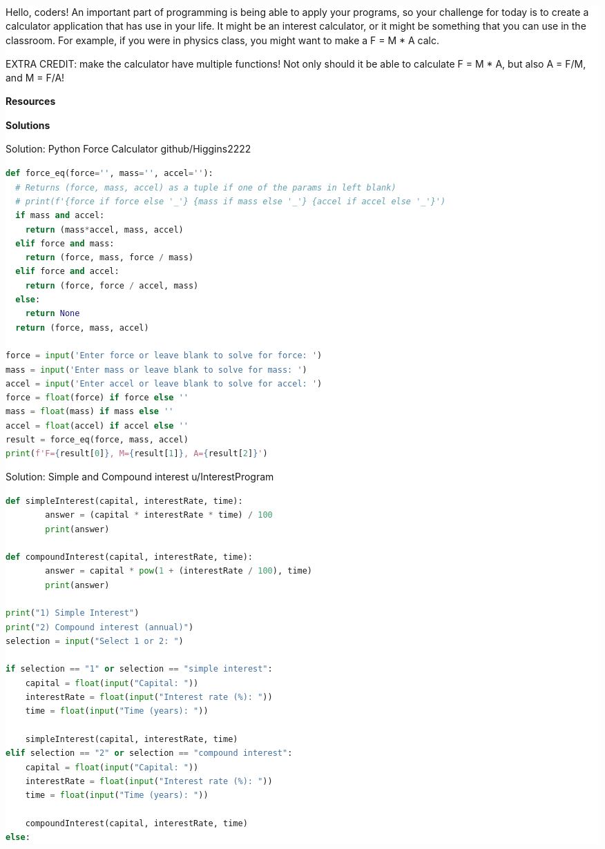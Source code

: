 
Hello, coders! An important part of programming is being able to apply your programs, so your challenge for today is to create a calculator application that has use in your life. It might be an interest calculator, or it might be something that you can use in the classroom. For example, if you were in physics class, you might want to make a F = M * A calc.

EXTRA CREDIT: make the calculator have multiple functions! Not only should it be able to calculate F = M * A, but also A = F/M, and M = F/A!

**Resources**

**Solutions**

Solution: Python Force Calculator
github/Higgins2222
```python
def force_eq(force='', mass='', accel=''):
  # Returns (force, mass, accel) as a tuple if one of the params in left blank)
  # print(f'{force if force else '_'} {mass if mass else '_'} {accel if accel else '_'}')
  if mass and accel:
    return (mass*accel, mass, accel)
  elif force and mass:
    return (force, mass, force / mass)
  elif force and accel:
    return (force, force / accel, mass)
  else:
    return None
  return (force, mass, accel)

force = input('Enter force or leave blank to solve for force: ')
mass = input('Enter mass or leave blank to solve for mass: ')
accel = input('Enter accel or leave blank to solve for accel: ')
force = float(force) if force else ''
mass = float(mass) if mass else ''
accel = float(accel) if accel else ''
result = force_eq(force, mass, accel)
print(f'F={result[0]}, M={result[1]}, A={result[2]}')
```

Solution: Simple and Compound interest
u/InterestProgram
```python
def simpleInterest(capital, interestRate, time):
        answer = (capital * interestRate * time) / 100
        print(answer)

def compoundInterest(capital, interestRate, time):
        answer = capital * pow(1 + (interestRate / 100), time)
        print(answer)

print("1) Simple Interest")
print("2) Compound interest (annual)")
selection = input("Select 1 or 2: ")

if selection == "1" or selection == "simple interest":
    capital = float(input("Capital: "))
    interestRate = float(input("Interest rate (%): "))
    time = float(input("Time (years): "))
    
    simpleInterest(capital, interestRate, time)
elif selection == "2" or selection == "compound interest":
    capital = float(input("Capital: "))
    interestRate = float(input("Interest rate (%): "))
    time = float(input("Time (years): "))
    
    compoundInterest(capital, interestRate, time)
else:
```
